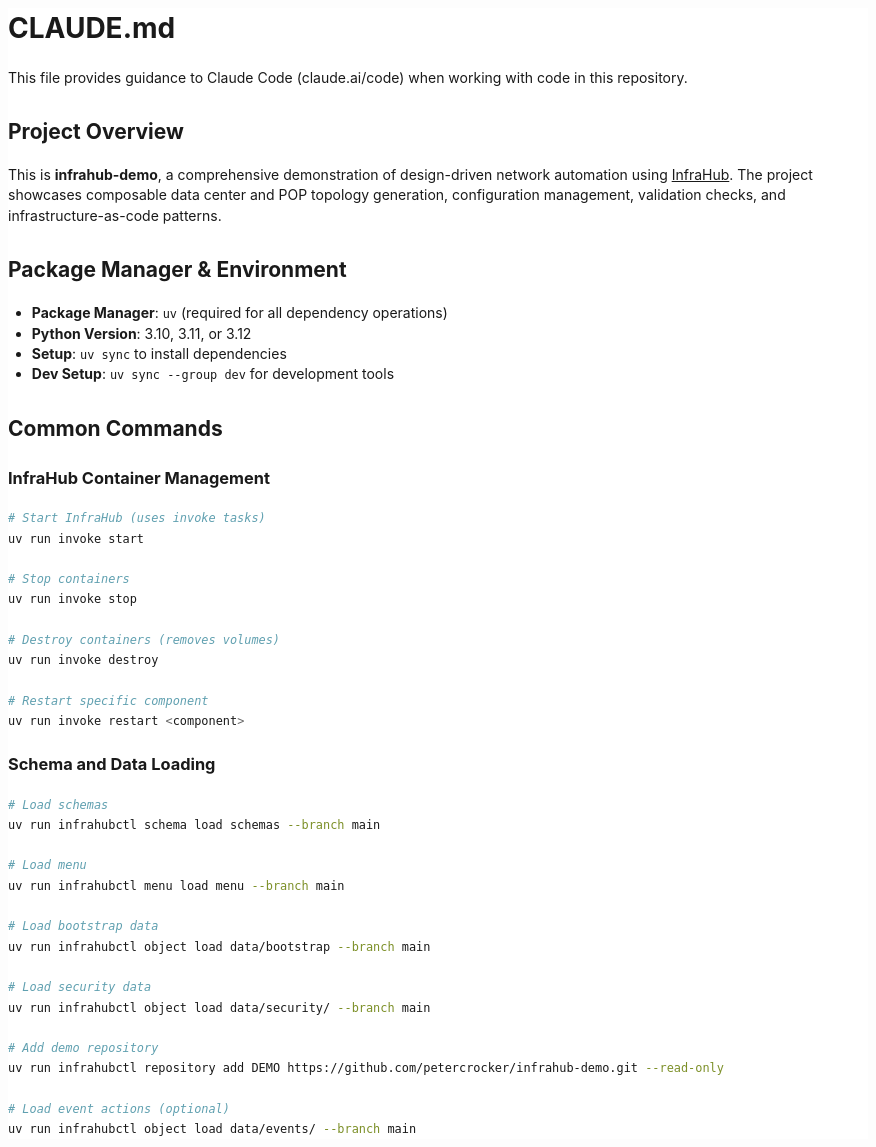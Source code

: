 # CLAUDE.md

This file provides guidance to Claude Code (claude.ai/code) when working with code in this repository.

## Project Overview

This is **infrahub-demo**, a comprehensive demonstration of design-driven network automation using [InfraHub](https://docs.infrahub.app). The project showcases composable data center and POP topology generation, configuration management, validation checks, and infrastructure-as-code patterns.

## Package Manager & Environment

- **Package Manager**: `uv` (required for all dependency operations)
- **Python Version**: 3.10, 3.11, or 3.12
- **Setup**: `uv sync` to install dependencies
- **Dev Setup**: `uv sync --group dev` for development tools

## Common Commands

### InfraHub Container Management
```bash
# Start InfraHub (uses invoke tasks)
uv run invoke start

# Stop containers
uv run invoke stop

# Destroy containers (removes volumes)
uv run invoke destroy

# Restart specific component
uv run invoke restart <component>
```

### Schema and Data Loading
```bash
# Load schemas
uv run infrahubctl schema load schemas --branch main

# Load menu
uv run infrahubctl menu load menu --branch main

# Load bootstrap data
uv run infrahubctl object load data/bootstrap --branch main

# Load security data
uv run infrahubctl object load data/security/ --branch main

# Add demo repository
uv run infrahubctl repository add DEMO https://github.com/petercrocker/infrahub-demo.git --read-only

# Load event actions (optional)
uv run infrahubctl object load data/events/ --branch main
```
